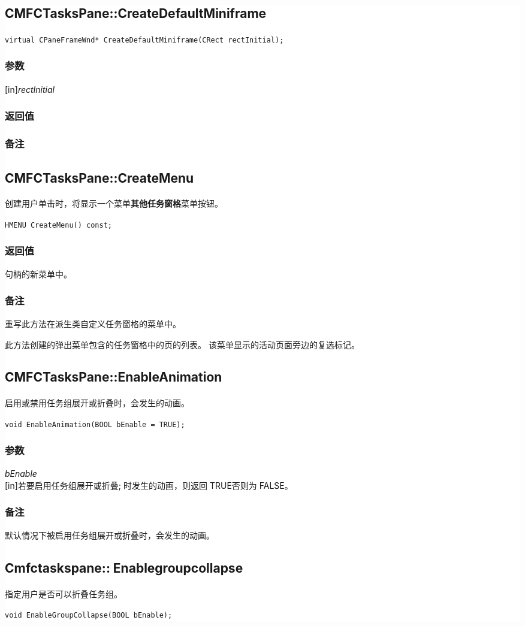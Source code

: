 ##  <a name="createdefaultminiframe"></a>  CMFCTasksPane::CreateDefaultMiniframe  

  
```  
virtual CPaneFrameWnd* CreateDefaultMiniframe(CRect rectInitial);
```  
  
### <a name="parameters"></a>参数  
 [in]*rectInitial*  
  
### <a name="return-value"></a>返回值  
  
### <a name="remarks"></a>备注  
  
##  <a name="createmenu"></a>  CMFCTasksPane::CreateMenu  
 创建用户单击时，将显示一个菜单**其他任务窗格**菜单按钮。  
  
```  
HMENU CreateMenu() const;  
```  
  
### <a name="return-value"></a>返回值  
 句柄的新菜单中。  
  
### <a name="remarks"></a>备注  
 重写此方法在派生类自定义任务窗格的菜单中。  
  
 此方法创建的弹出菜单包含的任务窗格中的页的列表。 该菜单显示的活动页面旁边的复选标记。  
  
##  <a name="enableanimation"></a>  CMFCTasksPane::EnableAnimation  
 启用或禁用任务组展开或折叠时，会发生的动画。  
  
```  
void EnableAnimation(BOOL bEnable = TRUE);
```  
  
### <a name="parameters"></a>参数  
*bEnable*<br/>
[in]若要启用任务组展开或折叠; 时发生的动画，则返回 TRUE否则为 FALSE。  
  
### <a name="remarks"></a>备注  
 默认情况下被启用任务组展开或折叠时，会发生的动画。  
  
##  <a name="enablegroupcollapse"></a>  Cmfctaskspane:: Enablegroupcollapse  
 指定用户是否可以折叠任务组。  
  
```  
void EnableGroupCollapse(BOOL bEnable);
```  
  